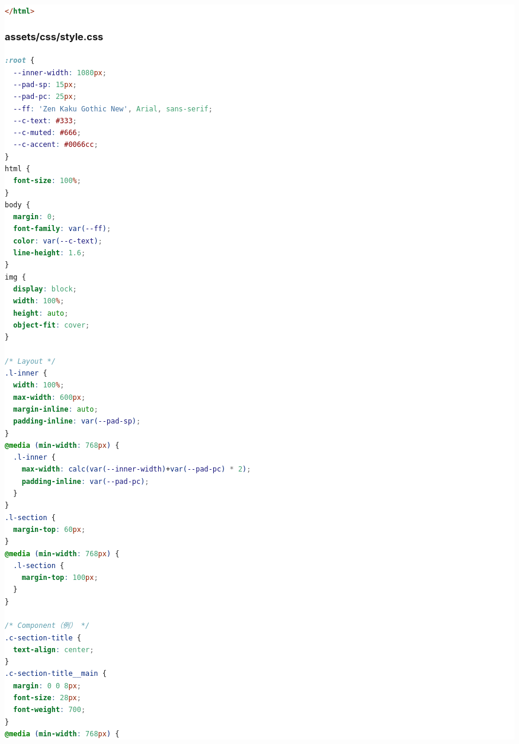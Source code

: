 ```html
</html>
```

### assets/css/style.css

```css
:root {
  --inner-width: 1080px;
  --pad-sp: 15px;
  --pad-pc: 25px;
  --ff: 'Zen Kaku Gothic New', Arial, sans-serif;
  --c-text: #333;
  --c-muted: #666;
  --c-accent: #0066cc;
}
html {
  font-size: 100%;
}
body {
  margin: 0;
  font-family: var(--ff);
  color: var(--c-text);
  line-height: 1.6;
}
img {
  display: block;
  width: 100%;
  height: auto;
  object-fit: cover;
}

/* Layout */
.l-inner {
  width: 100%;
  max-width: 600px;
  margin-inline: auto;
  padding-inline: var(--pad-sp);
}
@media (min-width: 768px) {
  .l-inner {
    max-width: calc(var(--inner-width)+var(--pad-pc) * 2);
    padding-inline: var(--pad-pc);
  }
}
.l-section {
  margin-top: 60px;
}
@media (min-width: 768px) {
  .l-section {
    margin-top: 100px;
  }
}

/* Component（例） */
.c-section-title {
  text-align: center;
}
.c-section-title__main {
  margin: 0 0 8px;
  font-size: 28px;
  font-weight: 700;
}
@media (min-width: 768px) {
```